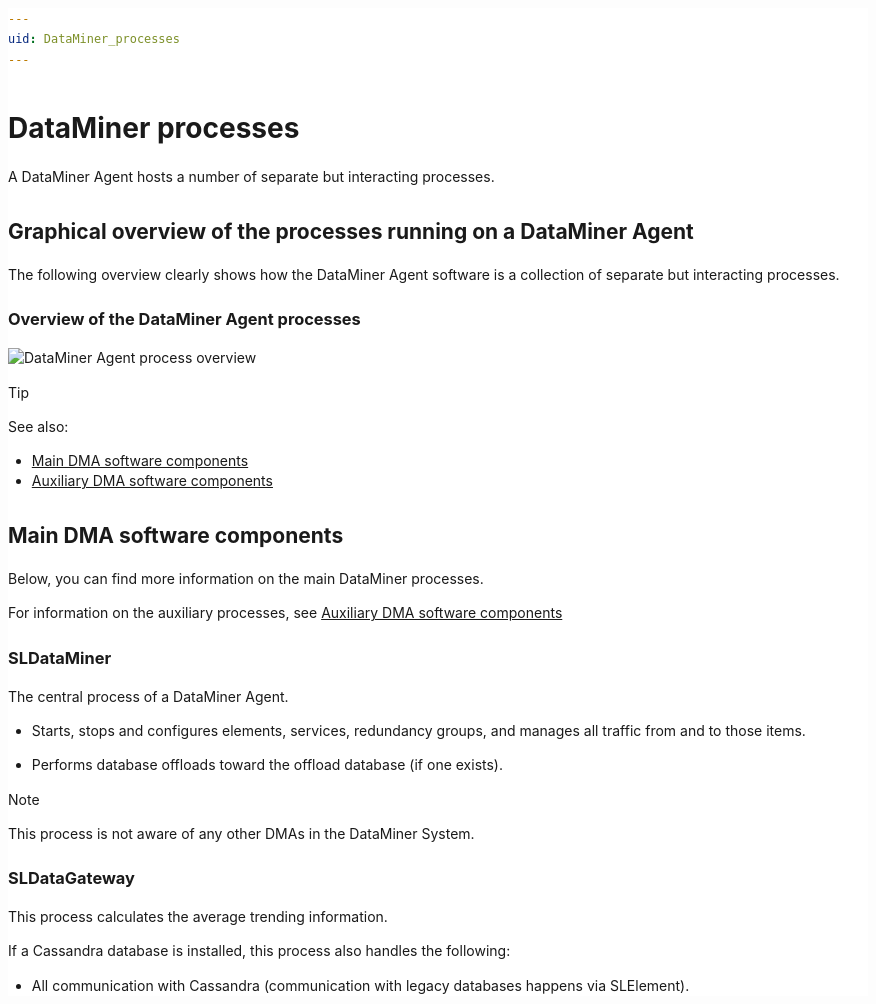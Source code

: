 ```yaml
---
uid: DataMiner_processes
---
```


# DataMiner processes

A DataMiner Agent hosts a number of separate but interacting processes.

## Graphical overview of the processes running on a DataMiner Agent

The following overview clearly shows how the DataMiner Agent software is a collection of separate but interacting processes.

### Overview of the DataMiner Agent processes

![DataMiner Agent process overview](~/user-guide/images/slprocess_overview.jpg)

> [!TIP]
> See also:
>
> - [Main DMA software components](#main-dma-software-components)
> - [Auxiliary DMA software components](#auxiliary-dma-software-components)

## Main DMA software components

Below, you can find more information on the main DataMiner processes.

For information on the auxiliary processes, see [Auxiliary DMA software components](#auxiliary-dma-software-components)

### SLDataMiner

The central process of a DataMiner Agent.

- Starts, stops and configures elements, services, redundancy groups, and manages all traffic from and to those items.

- Performs database offloads toward the offload database (if one exists).

> [!NOTE]
> This process is not aware of any other DMAs in the DataMiner System.

### SLDataGateway

This process calculates the average trending information.

If a Cassandra database is installed, this process also handles the following:

- All communication with Cassandra (communication with legacy databases happens via SLElement).
